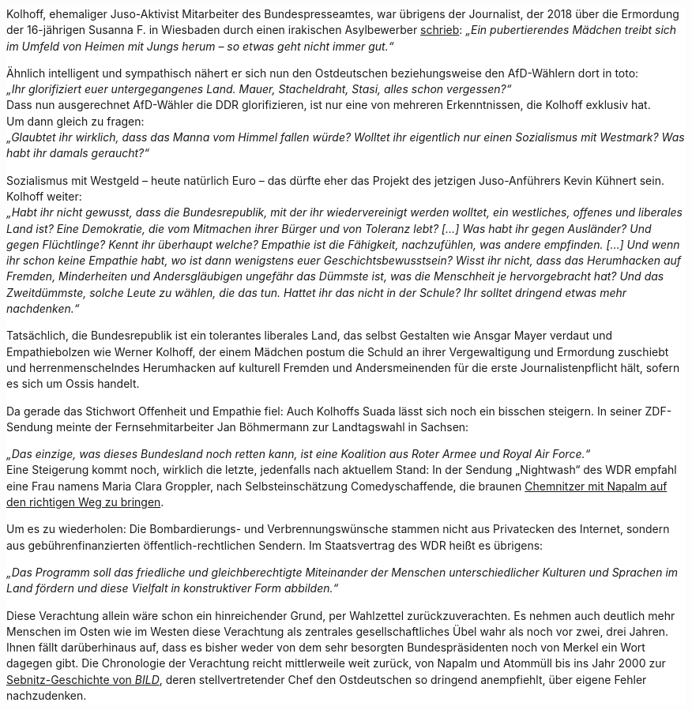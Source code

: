 Kolhoff, ehemaliger Juso-Aktivist Mitarbeiter des Bundespresseamtes, war übrigens der Journalist, der 2018 über die Ermordung der 16-jährigen Susanna F. in Wiesbaden durch einen irakischen Asylbewerber <a href="https://www.publicomag.com/2018/06/land-der-luege/">schrieb</a>: _„Ein pubertierendes Mädchen treibt sich im Umfeld von Heimen mit Jungs herum – so etwas geht nicht immer gut.“_ 

Ähnlich intelligent und sympathisch nähert er sich nun den Ostdeutschen beziehungsweise den AfD-Wählern dort in toto:<br>
_„Ihr glorifiziert euer untergegangenes Land. Mauer, Stacheldraht, Stasi, alles schon vergessen?“_<br>
Dass nun ausgerechnet AfD-Wähler die DDR glorifizieren, ist nur eine von mehreren Erkenntnissen, die Kolhoff exklusiv hat.<br>
Um dann gleich zu fragen:<br>
_„Glaubtet ihr wirklich, dass das Manna vom Himmel fallen würde? Wolltet ihr eigentlich nur einen Sozialismus mit Westmark? Was habt ihr damals geraucht?“_ 

Sozialismus mit Westgeld – heute natürlich Euro – das dürfte eher das Projekt des jetzigen Juso-Anführers Kevin Kühnert sein. Kolhoff weiter:<br>
_„Habt ihr nicht gewusst, dass die Bundesrepublik, mit der ihr wiedervereinigt werden wolltet, ein westliches, offenes und liberales Land ist? Eine Demokratie, die vom Mitmachen ihrer Bürger und von Toleranz lebt? [&#8230;] Was habt ihr gegen Ausländer? Und gegen Flüchtlinge? Kennt ihr überhaupt welche? Empathie ist die Fähigkeit, nachzufühlen, was andere empfinden. [&#8230;] Und wenn ihr schon keine Empathie habt, wo ist dann wenigstens euer Geschichtsbewusstsein? Wisst ihr nicht, dass das Herumhacken auf Fremden, Minderheiten und Andersgläubigen ungefähr das Dümmste ist, was die Menschheit je hervorgebracht hat? Und das Zweitdümmste, solche Leute zu wählen, die das tun. Hattet ihr das nicht in der Schule? Ihr solltet dringend etwas mehr nachdenken.“_ 

Tatsächlich, die Bundesrepublik ist ein tolerantes liberales Land, das selbst Gestalten wie Ansgar Mayer verdaut und Empathiebolzen wie Werner Kolhoff, der einem Mädchen postum die Schuld an ihrer Vergewaltigung und Ermordung zuschiebt und herrenmenschelndes Herumhacken auf kulturell Fremden und Andersmeinenden für die erste Journalistenpflicht hält, sofern es sich um Ossis handelt.

Da gerade das Stichwort Offenheit und Empathie fiel: Auch Kolhoffs Suada lässt sich noch ein bisschen steigern. In seiner ZDF-Sendung meinte der Fernsehmitarbeiter Jan Böhmermann zur Landtagswahl in Sachsen:

_„Das einzige, was dieses Bundesland noch retten kann, ist eine Koalition aus Roter Armee und Royal Air Force.“_<br>
Eine Steigerung kommt noch, wirklich die letzte, jedenfalls nach aktuellem Stand: In der Sendung „Nightwash“ des WDR empfahl eine Frau namens Maria Clara Groppler, nach Selbsteinschätzung Comedyschaffende, die braunen <a href="https://www.youtube.com/watch?v=ryZ9djJCKdQ&amp;fbclid=IwAR3aZ7S4BZqdOVU67GkrA9nG0VJYzPOA1mYnH0cdAPUqVmX3w8hYQARTQ2k&amp;app=desktop">Chemnitzer mit Napalm auf den richtigen Weg zu bringen</a>.

Um es zu wiederholen: Die Bombardierungs- und Verbrennungswünsche stammen nicht aus Privatecken des Internet, sondern aus gebührenfinanzierten öffentlich-rechtlichen Sendern. Im Staatsvertrag des WDR heißt es übrigens:

_„Das Programm soll das friedliche und gleichberechtigte Miteinander der Menschen unterschiedlicher Kulturen und Sprachen im Land fördern und diese Vielfalt in konstruktiver Form abbilden.“_

Diese Verachtung allein wäre schon ein hinreichender Grund, per Wahlzettel zurückzuverachten. Es nehmen auch deutlich mehr Menschen im Osten wie im Westen diese Verachtung als zentrales gesellschaftliches Übel wahr als noch vor zwei, drei Jahren. Ihnen fällt darüberhinaus auf, dass es bisher weder von dem sehr besorgten Bundespräsidenten noch von Merkel ein Wort dagegen gibt. Die Chronologie der Verachtung reicht mittlerweile weit zurück, von Napalm und Atommüll bis ins Jahr 2000 zur <a href="https://www.tichyseinblick.de/feuilleton/medien/medien-und-die-ossis-die-geschichte-einer-radikalisierung/">Sebnitz-Geschichte von _BILD_</a>, deren stellvertretender Chef den Ostdeutschen so dringend anempfiehlt, über eigene Fehler nachzudenken.
